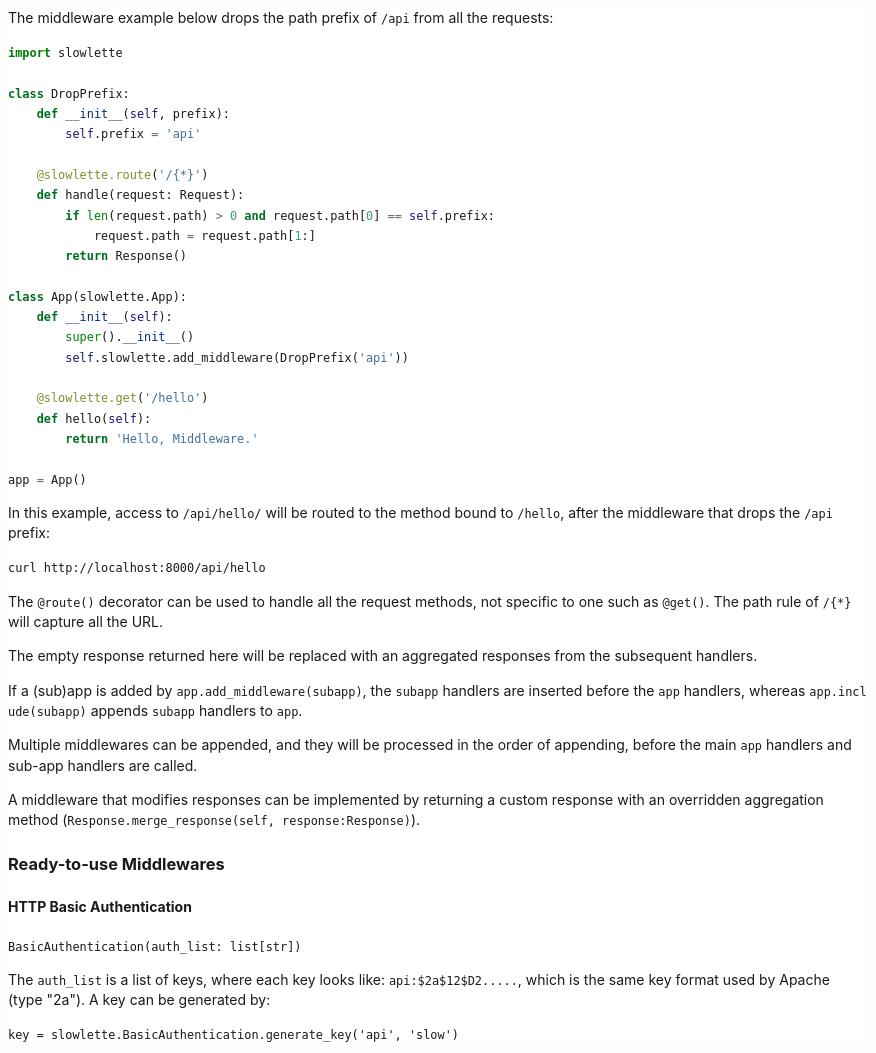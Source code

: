The middleware example below drops the path prefix of `/api` from all the requests:
```python
import slowlette

class DropPrefix:
    def __init__(self, prefix):
        self.prefix = 'api'

    @slowlette.route('/{*}')
    def handle(request: Request):
        if len(request.path) > 0 and request.path[0] == self.prefix:
            request.path = request.path[1:]
        return Response()

class App(slowlette.App):
    def __init__(self):
        super().__init__()
        self.slowlette.add_middleware(DropPrefix('api'))

    @slowlette.get('/hello')
    def hello(self):
        return 'Hello, Middleware.'

app = App()
```

In this example, access to `/api/hello/` will be routed to the method bound to `/hello`, after the middleware that drops the `/api` prefix:
```bash
curl http://localhost:8000/api/hello
```

The `@route()` decorator can be used to handle all the request methods, not specific to one such as `@get()`. The path rule of `/{*}` will capture all the URL. 

The empty response returned here will be replaced with an aggregated responses from the subsequent handlers.

If a (sub)app is added by `app.add_middleware(subapp)`, the `subapp` handlers are inserted before the `app` handlers, whereas `app.include(subapp)` appends `subapp` handlers to `app`. 

Multiple middlewares can be appended, and they will be processed in the order of appending, before the main `app` handlers and sub-app handlers are called.

A middleware that modifies responses can be implemented by returning a custom response with an overridden aggregation method (`Response.merge_response(self, response:Response)`).


### Ready-to-use Middlewares

#### HTTP Basic Authentication
`BasicAuthentication(auth_list: list[str])`

The `auth_list` is a list of keys, where each key looks like:
`api:$2a$12$D2.....`, which is the same key format used by Apache (type "2a").
A key can be generated by:
```
key = slowlette.BasicAuthentication.generate_key('api', 'slow')
```
